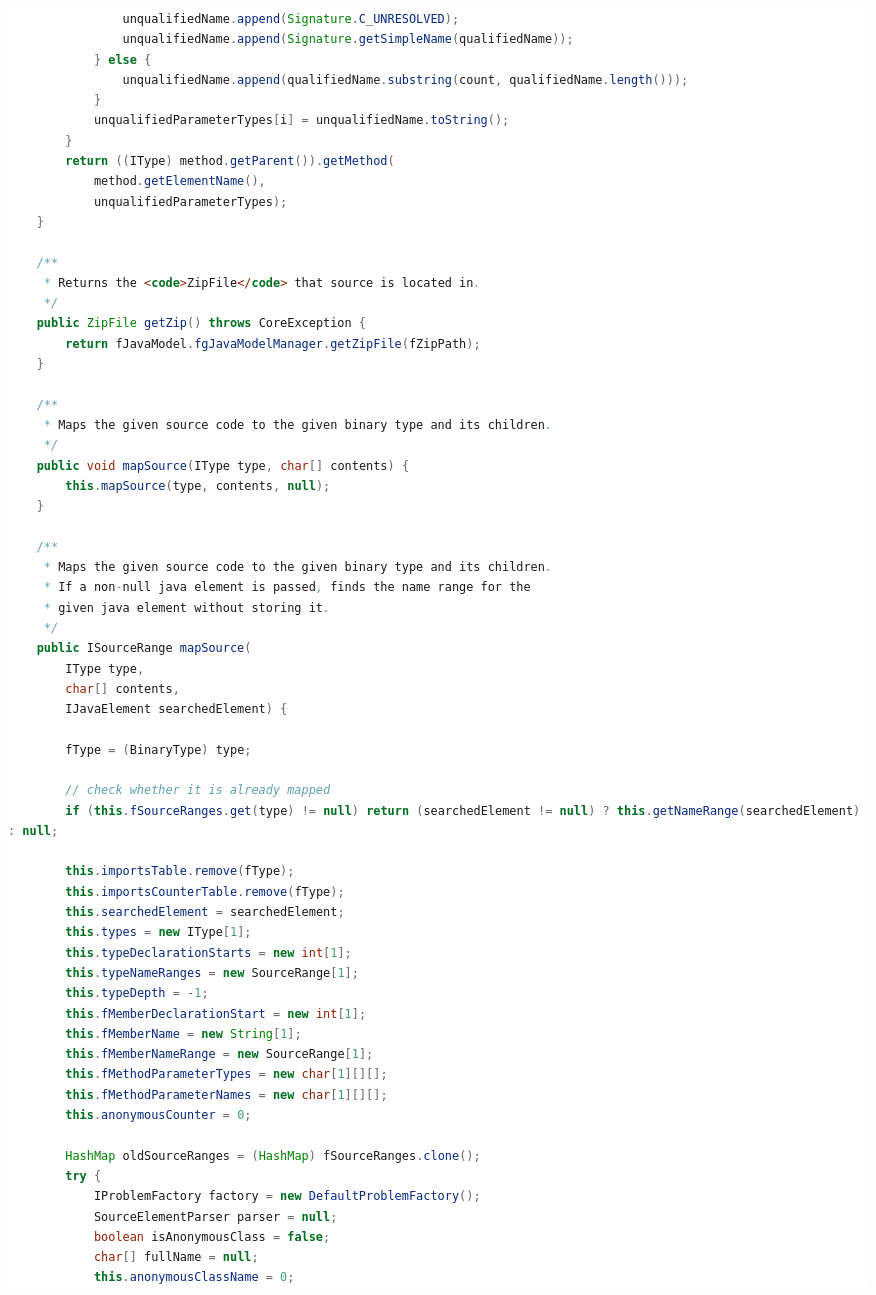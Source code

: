 ```java
				unqualifiedName.append(Signature.C_UNRESOLVED);
				unqualifiedName.append(Signature.getSimpleName(qualifiedName));
			} else {
				unqualifiedName.append(qualifiedName.substring(count, qualifiedName.length()));
			}
			unqualifiedParameterTypes[i] = unqualifiedName.toString();
		}
		return ((IType) method.getParent()).getMethod(
			method.getElementName(),
			unqualifiedParameterTypes);
	}
	
	/**
	 * Returns the <code>ZipFile</code> that source is located in.
	 */
	public ZipFile getZip() throws CoreException {
		return fJavaModel.fgJavaModelManager.getZipFile(fZipPath);
	}
	
	/**
	 * Maps the given source code to the given binary type and its children.
	 */
	public void mapSource(IType type, char[] contents) {
		this.mapSource(type, contents, null);
	}
	
	/**
	 * Maps the given source code to the given binary type and its children.
	 * If a non-null java element is passed, finds the name range for the 
	 * given java element without storing it.
	 */
	public ISourceRange mapSource(
		IType type,
		char[] contents,
		IJavaElement searchedElement) {
			
		fType = (BinaryType) type;
		
		// check whether it is already mapped
		if (this.fSourceRanges.get(type) != null) return (searchedElement != null) ? this.getNameRange(searchedElement) : null;
		
		this.importsTable.remove(fType);
		this.importsCounterTable.remove(fType);
		this.searchedElement = searchedElement;
		this.types = new IType[1];
		this.typeDeclarationStarts = new int[1];
		this.typeNameRanges = new SourceRange[1];
		this.typeDepth = -1;
		this.fMemberDeclarationStart = new int[1];
		this.fMemberName = new String[1];
		this.fMemberNameRange = new SourceRange[1];
		this.fMethodParameterTypes = new char[1][][];
		this.fMethodParameterNames = new char[1][][];
		this.anonymousCounter = 0;
		
		HashMap oldSourceRanges = (HashMap) fSourceRanges.clone();
		try {
			IProblemFactory factory = new DefaultProblemFactory();
			SourceElementParser parser = null;
			boolean isAnonymousClass = false;
			char[] fullName = null;
			this.anonymousClassName = 0;
```